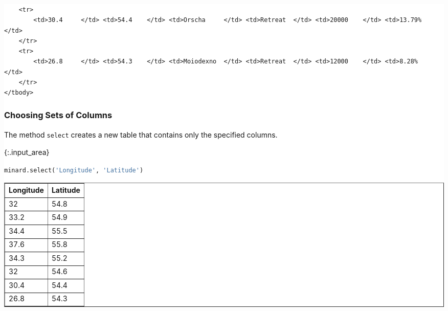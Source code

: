         <tr>
            <td>30.4     </td> <td>54.4    </td> <td>Orscha     </td> <td>Retreat  </td> <td>20000    </td> <td>13.79%           </td>
        </tr>
        <tr>
            <td>26.8     </td> <td>54.3    </td> <td>Moiodexno  </td> <td>Retreat  </td> <td>12000    </td> <td>8.28%            </td>
        </tr>
    </tbody>
</table>
</div>



### Choosing Sets of Columns
The method `select` creates a new table that contains only the specified columns.


{:.input_area}
```python
minard.select('Longitude', 'Latitude')
```




<div markdown="0">
<table border="1" class="dataframe">
    <thead>
        <tr>
            <th>Longitude</th> <th>Latitude</th>
        </tr>
    </thead>
    <tbody>
        <tr>
            <td>32       </td> <td>54.8    </td>
        </tr>
        <tr>
            <td>33.2     </td> <td>54.9    </td>
        </tr>
        <tr>
            <td>34.4     </td> <td>55.5    </td>
        </tr>
        <tr>
            <td>37.6     </td> <td>55.8    </td>
        </tr>
        <tr>
            <td>34.3     </td> <td>55.2    </td>
        </tr>
        <tr>
            <td>32       </td> <td>54.6    </td>
        </tr>
        <tr>
            <td>30.4     </td> <td>54.4    </td>
        </tr>
        <tr>
            <td>26.8     </td> <td>54.3    </td>
        </tr>
    </tbody>
</table>
</div>
